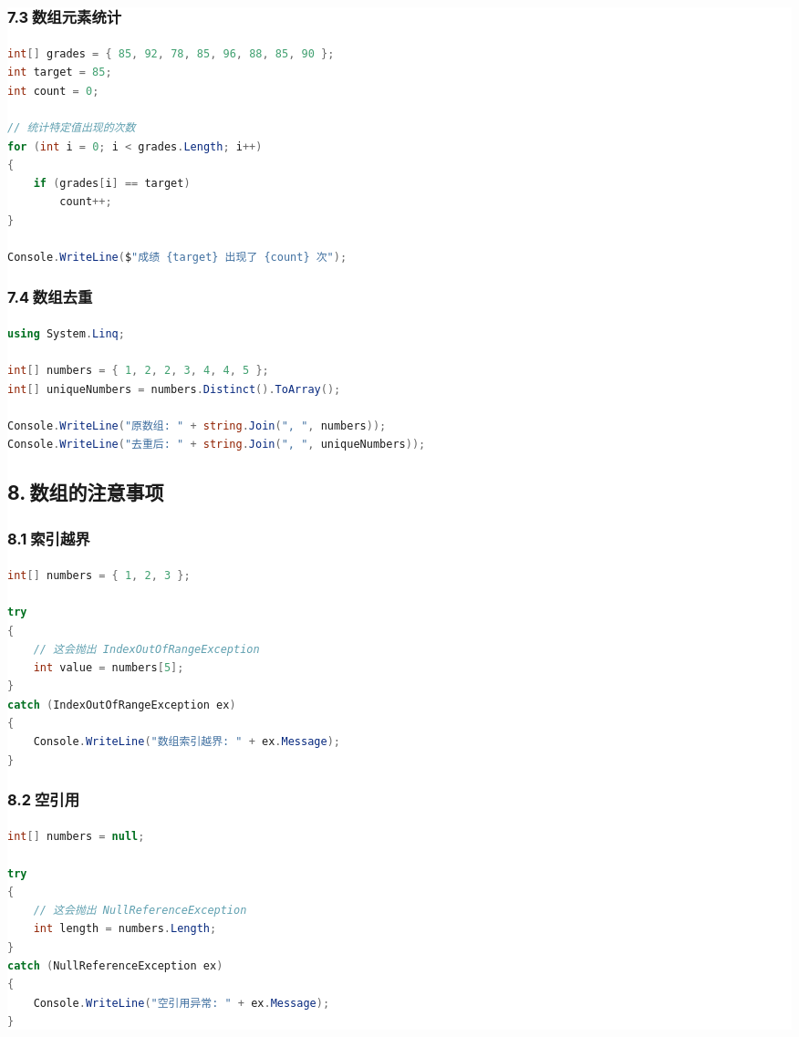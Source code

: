 
### 7.3 数组元素统计

```csharp
int[] grades = { 85, 92, 78, 85, 96, 88, 85, 90 };
int target = 85;
int count = 0;

// 统计特定值出现的次数
for (int i = 0; i < grades.Length; i++)
{
    if (grades[i] == target)
        count++;
}

Console.WriteLine($"成绩 {target} 出现了 {count} 次");
```

### 7.4 数组去重

```csharp
using System.Linq;

int[] numbers = { 1, 2, 2, 3, 4, 4, 5 };
int[] uniqueNumbers = numbers.Distinct().ToArray();

Console.WriteLine("原数组: " + string.Join(", ", numbers));
Console.WriteLine("去重后: " + string.Join(", ", uniqueNumbers));
```

## 8. 数组的注意事项

### 8.1 索引越界

```csharp
int[] numbers = { 1, 2, 3 };

try
{
    // 这会抛出 IndexOutOfRangeException
    int value = numbers[5];
}
catch (IndexOutOfRangeException ex)
{
    Console.WriteLine("数组索引越界: " + ex.Message);
}
```

### 8.2 空引用

```csharp
int[] numbers = null;

try
{
    // 这会抛出 NullReferenceException
    int length = numbers.Length;
}
catch (NullReferenceException ex)
{
    Console.WriteLine("空引用异常: " + ex.Message);
}
```
